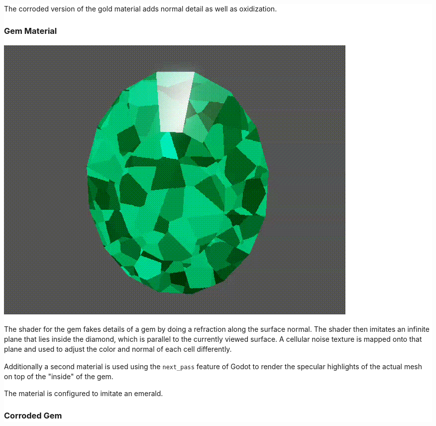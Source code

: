 The corroded version of the gold material adds normal detail as well as oxidization.

### Gem Material

![](images/gem-material.gif)

The shader for the gem fakes details of a gem by doing a refraction along the surface normal. The shader then imitates an infinite plane that lies inside the diamond, which is parallel to the currently viewed surface. A cellular noise texture is mapped onto that plane and used to adjust the color and normal of each cell differently.

Additionally a second material is used using the `next_pass` feature of Godot to render the specular highlights of the actual mesh on top of the "inside" of the gem.

The material is configured to imitate an emerald.

### Corroded Gem
